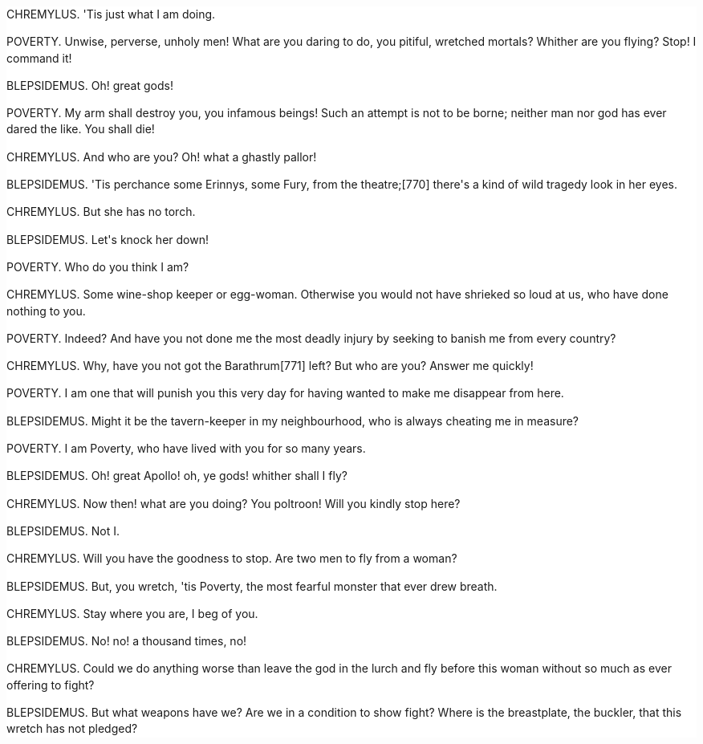 CHREMYLUS. 'Tis just what I am doing.

POVERTY. Unwise, perverse, unholy men! What are you daring to do, you
pitiful, wretched mortals? Whither are you flying? Stop! I command it!

BLEPSIDEMUS. Oh! great gods!

POVERTY. My arm shall destroy you, you infamous beings! Such an attempt
is not to be borne; neither man nor god has ever dared the like. You
shall die!

CHREMYLUS. And who are you?  Oh! what a ghastly pallor!

BLEPSIDEMUS. 'Tis perchance some Erinnys, some Fury, from the
theatre;[770] there's a kind of wild tragedy look in her eyes.

CHREMYLUS. But she has no torch.

BLEPSIDEMUS. Let's knock her down!

POVERTY. Who do you think I am?

CHREMYLUS. Some wine-shop keeper or egg-woman. Otherwise you would not
have shrieked so loud at us, who have done nothing to you.

POVERTY. Indeed? And have you not done me the most deadly injury by
seeking to banish me from every country?

CHREMYLUS. Why, have you not got the Barathrum[771] left? But who are
you? Answer me quickly!

POVERTY. I am one that will punish you this very day for having wanted to
make me disappear from here.

BLEPSIDEMUS. Might it be the tavern-keeper in my neighbourhood, who is
always cheating me in measure?

POVERTY. I am Poverty, who have lived with you for so many years.

BLEPSIDEMUS. Oh! great Apollo! oh, ye gods! whither shall I fly?

CHREMYLUS. Now then! what are you doing? You poltroon! Will you kindly
stop here?

BLEPSIDEMUS. Not I.

CHREMYLUS. Will you have the goodness to stop. Are two men to fly from a
woman?

BLEPSIDEMUS. But, you wretch, 'tis Poverty, the most fearful monster that
ever drew breath.

CHREMYLUS. Stay where you are, I beg of you.

BLEPSIDEMUS. No! no! a thousand times, no!

CHREMYLUS. Could we do anything worse than leave the god in the lurch and
fly before this woman without so much as ever offering to fight?

BLEPSIDEMUS. But what weapons have we? Are we in a condition to show
fight? Where is the breastplate, the buckler, that this wretch has not
pledged?
